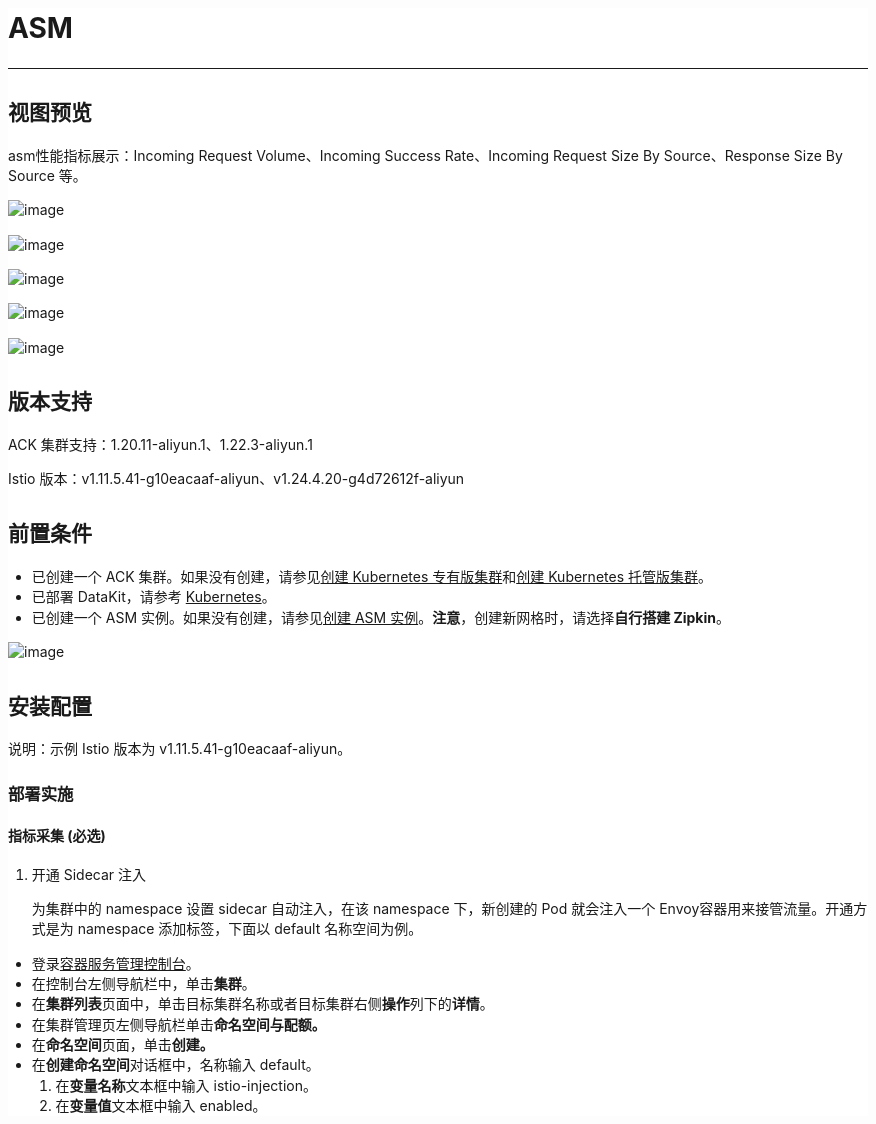 
# ASM
---

## 视图预览
asm性能指标展示：Incoming Request Volume、Incoming Success Rate、Incoming Request Size By Source、Response Size By Source 等。

![image](imgs/input-aliyun-asm-1.png)

![image](imgs/input-aliyun-asm-2.png)

![image](imgs/input-aliyun-asm-3.png)

![image](imgs/input-aliyun-asm-4.png)

![image](imgs/input-aliyun-asm-5.png)

## 版本支持

ACK 集群支持：1.20.11-aliyun.1、1.22.3-aliyun.1

Istio 版本：v1.11.5.41-g10eacaaf-aliyun、v1.24.4.20-g4d72612f-aliyun

## 前置条件

- 已创建一个 ACK 集群。如果没有创建，请参见[创建 Kubernetes 专有版集群](https://help.aliyun.com/document_detail/86488.htm#task-skz-qwk-qfb)和[创建 Kubernetes 托管版集群](https://help.aliyun.com/document_detail/95108.htm#task-skz-qwk-qfb)。
- 已部署 DataKit，请参考 [Kubernetes](../datakit/datakit-daemonset-deploy.md)。
- 已创建一个 ASM 实例。如果没有创建，请参见[创建 ASM 实例](https://help.aliyun.com/document_detail/147793.htm#task-2370657)。**注意**，创建新网格时，请选择**自行搭建 Zipkin**。

![image](imgs/input-aliyun-asm-6.png)

## 安装配置

说明：示例 Istio 版本为 v1.11.5.41-g10eacaaf-aliyun。

### 部署实施

#### 指标采集 (必选)

1. 开通 Sidecar 注入

     为集群中的 namespace 设置 sidecar 自动注入，在该 namespace 下，新创建的 Pod 就会注入一个 Envoy容器用来接管流量。开通方式是为 namespace 添加标签，下面以 default 名称空间为例。

- 登录[容器服务管理控制台](https://cs.console.aliyun.com/?spm=a2c4g.11186623.0.0.1b483e068AVz8k)。
- 在控制台左侧导航栏中，单击**集群**。
- 在**集群列表**页面中，单击目标集群名称或者目标集群右侧**操作**列下的**详情**。
- 在集群管理页左侧导航栏单击**命名空间与配额。**
- 在**命名空间**页面，单击**创建。**
- 在**创建命名空间**对话框中，名称输入 default。
   1. 在**变量名称**文本框中输入 istio-injection。
   1. 在**变量值**文本框中输入 enabled。
